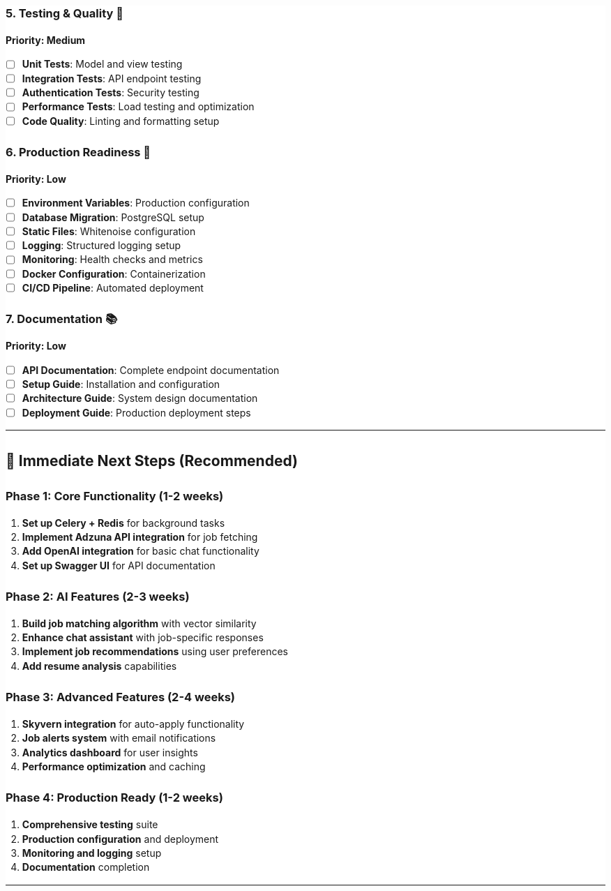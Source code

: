 ### **5. Testing & Quality** 🧪
**Priority: Medium**
- [ ] **Unit Tests**: Model and view testing
- [ ] **Integration Tests**: API endpoint testing
- [ ] **Authentication Tests**: Security testing
- [ ] **Performance Tests**: Load testing and optimization
- [ ] **Code Quality**: Linting and formatting setup

### **6. Production Readiness** 🚀
**Priority: Low**
- [ ] **Environment Variables**: Production configuration
- [ ] **Database Migration**: PostgreSQL setup
- [ ] **Static Files**: Whitenoise configuration
- [ ] **Logging**: Structured logging setup
- [ ] **Monitoring**: Health checks and metrics
- [ ] **Docker Configuration**: Containerization
- [ ] **CI/CD Pipeline**: Automated deployment

### **7. Documentation** 📚
**Priority: Low**
- [ ] **API Documentation**: Complete endpoint documentation
- [ ] **Setup Guide**: Installation and configuration
- [ ] **Architecture Guide**: System design documentation
- [ ] **Deployment Guide**: Production deployment steps

---

## 🎯 **Immediate Next Steps (Recommended)**

### **Phase 1: Core Functionality (1-2 weeks)**
1. **Set up Celery + Redis** for background tasks
2. **Implement Adzuna API integration** for job fetching
3. **Add OpenAI integration** for basic chat functionality
4. **Set up Swagger UI** for API documentation

### **Phase 2: AI Features (2-3 weeks)**
1. **Build job matching algorithm** with vector similarity
2. **Enhance chat assistant** with job-specific responses
3. **Implement job recommendations** using user preferences
4. **Add resume analysis** capabilities

### **Phase 3: Advanced Features (2-4 weeks)**
1. **Skyvern integration** for auto-apply functionality
2. **Job alerts system** with email notifications
3. **Analytics dashboard** for user insights
4. **Performance optimization** and caching

### **Phase 4: Production Ready (1-2 weeks)**
1. **Comprehensive testing** suite
2. **Production configuration** and deployment
3. **Monitoring and logging** setup
4. **Documentation** completion

---